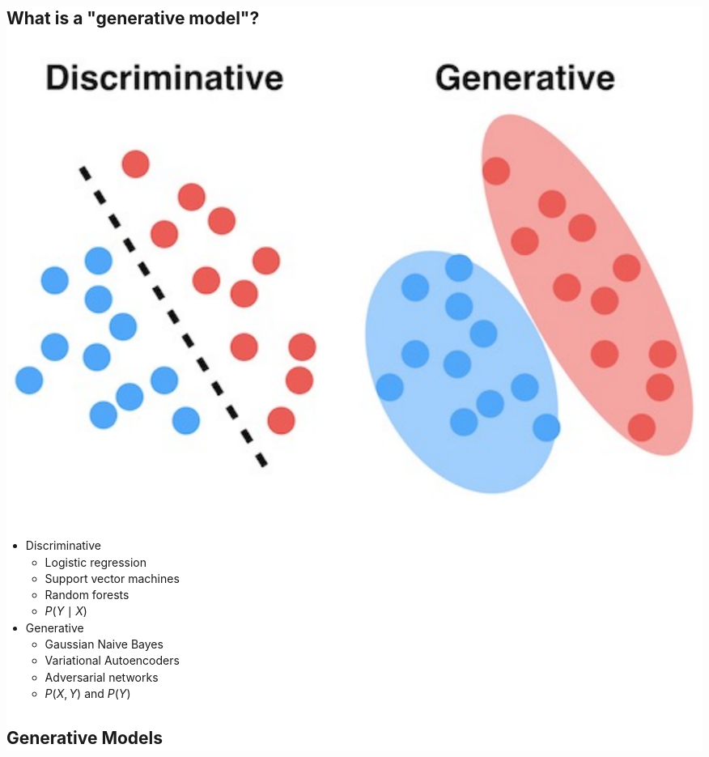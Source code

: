 ## What is a "generative model"?
![visual contrastinc discriminative and generative modeling approaches. Discriminative focuses on learning the boundary that separates class labels directly, i.e. modeling P(Y|X). Generative Learns the full data distribution for each class, modeling P(X, Y) and P(Y), thus can both classify and generate new samples](./pics/discrimGen_contrast.png)
- Discriminative
    - Logistic regression
    - Support vector machines
    - Random forests
    - $P(Y \mid X)$
- Generative
    - Gaussian Naive Bayes
    - Variational Autoencoders
    - Adversarial networks
    - $P(X, Y)$ and $P(Y)$

## Generative Models